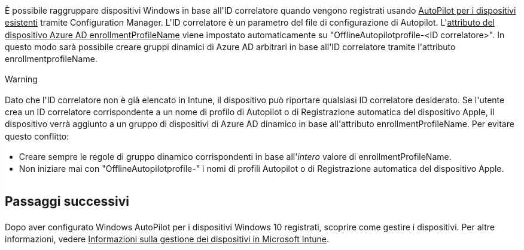 È possibile raggruppare dispositivi Windows in base all'ID correlatore quando vengono registrati usando [AutoPilot per i dispositivi esistenti](https://techcommunity.microsoft.com/t5/Windows-IT-Pro-Blog/New-Windows-Autopilot-capabilities-and-expanded-partner-support/ba-p/260430) tramite Configuration Manager. L'ID correlatore è un parametro del file di configurazione di Autopilot. L'[attributo del dispositivo Azure AD enrollmentProfileName](https://docs.microsoft.com/azure/active-directory/users-groups-roles/groups-dynamic-membership#rules-for-devices) viene impostato automaticamente su "OfflineAutopilotprofile-\<ID correlatore\>". In questo modo sarà possibile creare gruppi dinamici di Azure AD arbitrari in base all'ID correlatore tramite l'attributo enrollmentprofileName.

>[!WARNING] 
> Dato che l'ID correlatore non è già elencato in Intune, il dispositivo può riportare qualsiasi ID correlatore desiderato. Se l'utente crea un ID correlatore corrispondente a un nome di profilo di Autopilot o di Registrazione automatica del dispositivo Apple, il dispositivo verrà aggiunto a un gruppo di dispositivi di Azure AD dinamico in base all'attributo enrollmentProfileName. Per evitare questo conflitto:
> - Creare sempre le regole di gruppo dinamico corrispondenti in base all'*intero* valore di enrollmentProfileName.
> - Non iniziare mai con "OfflineAutopilotprofile-" i nomi di profili Autopilot o di Registrazione automatica del dispositivo Apple.

## <a name="next-steps"></a>Passaggi successivi
Dopo aver configurato Windows AutoPilot per i dispositivi Windows 10 registrati, scoprire come gestire i dispositivi. Per altre informazioni, vedere [Informazioni sulla gestione dei dispositivi in Microsoft Intune](../remote-actions/device-management.md).
